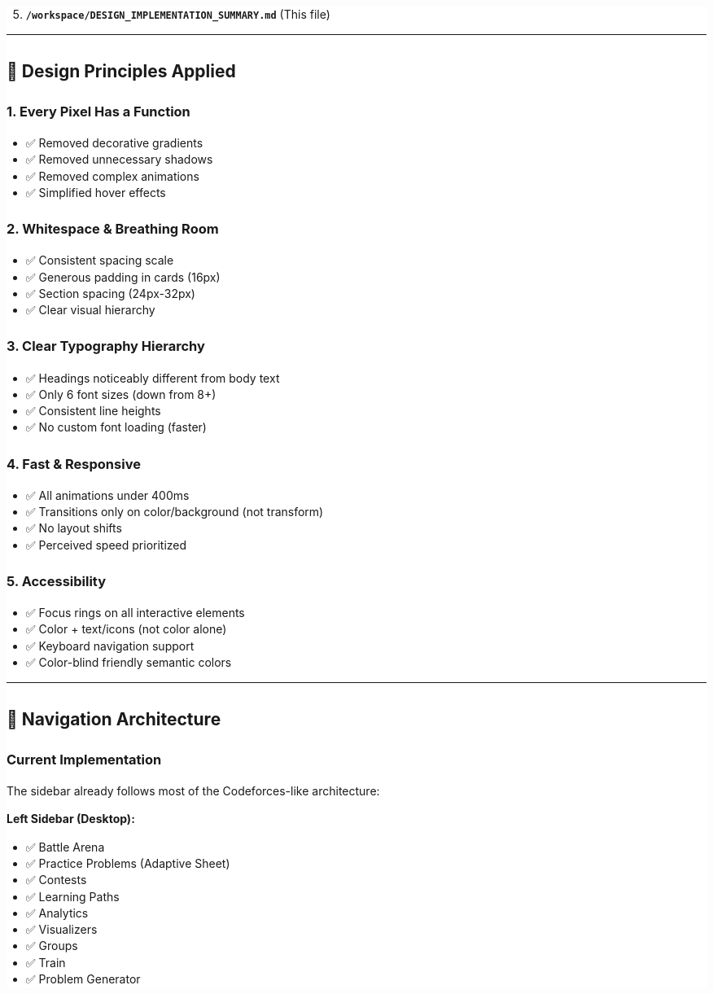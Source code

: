 5. **`/workspace/DESIGN_IMPLEMENTATION_SUMMARY.md`** (This file)

---

## 🎯 Design Principles Applied

### 1. Every Pixel Has a Function
- ✅ Removed decorative gradients
- ✅ Removed unnecessary shadows
- ✅ Removed complex animations
- ✅ Simplified hover effects

### 2. Whitespace & Breathing Room
- ✅ Consistent spacing scale
- ✅ Generous padding in cards (16px)
- ✅ Section spacing (24px-32px)
- ✅ Clear visual hierarchy

### 3. Clear Typography Hierarchy
- ✅ Headings noticeably different from body text
- ✅ Only 6 font sizes (down from 8+)
- ✅ Consistent line heights
- ✅ No custom font loading (faster)

### 4. Fast & Responsive
- ✅ All animations under 400ms
- ✅ Transitions only on color/background (not transform)
- ✅ No layout shifts
- ✅ Perceived speed prioritized

### 5. Accessibility
- ✅ Focus rings on all interactive elements
- ✅ Color + text/icons (not color alone)
- ✅ Keyboard navigation support
- ✅ Color-blind friendly semantic colors

---

## 🔄 Navigation Architecture

### Current Implementation
The sidebar already follows most of the Codeforces-like architecture:

**Left Sidebar (Desktop):**
- ✅ Battle Arena
- ✅ Practice Problems (Adaptive Sheet)
- ✅ Contests
- ✅ Learning Paths
- ✅ Analytics
- ✅ Visualizers
- ✅ Groups
- ✅ Train
- ✅ Problem Generator
